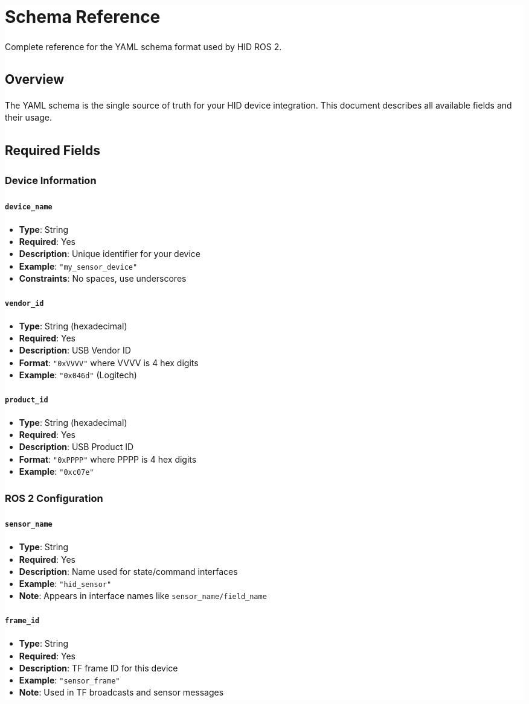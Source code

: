 # Schema Reference

Complete reference for the YAML schema format used by HID ROS 2.

## Overview

The YAML schema is the single source of truth for your HID device integration. This document describes all available fields and their usage.

## Required Fields

### Device Information

#### `device_name`
- **Type**: String
- **Required**: Yes
- **Description**: Unique identifier for your device
- **Example**: `"my_sensor_device"`
- **Constraints**: No spaces, use underscores

#### `vendor_id`
- **Type**: String (hexadecimal)
- **Required**: Yes
- **Description**: USB Vendor ID
- **Format**: `"0xVVVV"` where VVVV is 4 hex digits
- **Example**: `"0x046d"` (Logitech)

#### `product_id`
- **Type**: String (hexadecimal)
- **Required**: Yes
- **Description**: USB Product ID
- **Format**: `"0xPPPP"` where PPPP is 4 hex digits
- **Example**: `"0xc07e"`

### ROS 2 Configuration

#### `sensor_name`
- **Type**: String
- **Required**: Yes
- **Description**: Name used for state/command interfaces
- **Example**: `"hid_sensor"`
- **Note**: Appears in interface names like `sensor_name/field_name`

#### `frame_id`
- **Type**: String
- **Required**: Yes
- **Description**: TF frame ID for this device
- **Example**: `"sensor_frame"`
- **Note**: Used in TF broadcasts and sensor messages
